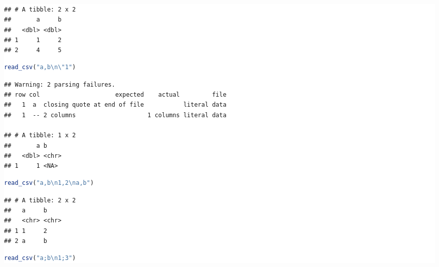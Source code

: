     ## # A tibble: 2 x 2
    ##       a     b
    ##   <dbl> <dbl>
    ## 1     1     2
    ## 2     4     5

``` r
read_csv("a,b\n\"1")
```

    ## Warning: 2 parsing failures.
    ## row col                     expected    actual         file
    ##   1  a  closing quote at end of file           literal data
    ##   1  -- 2 columns                    1 columns literal data

    ## # A tibble: 1 x 2
    ##       a b    
    ##   <dbl> <chr>
    ## 1     1 <NA>

``` r
read_csv("a,b\n1,2\na,b")
```

    ## # A tibble: 2 x 2
    ##   a     b    
    ##   <chr> <chr>
    ## 1 1     2    
    ## 2 a     b

``` r
read_csv("a;b\n1;3")
```
